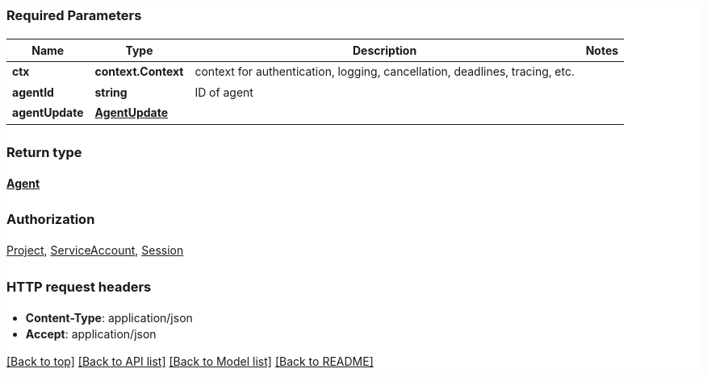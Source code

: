 ### Required Parameters


Name | Type | Description  | Notes
------------- | ------------- | ------------- | -------------
**ctx** | **context.Context** | context for authentication, logging, cancellation, deadlines, tracing, etc.
**agentId** | **string**| ID of agent | 
**agentUpdate** | [**AgentUpdate**](AgentUpdate.md)|  | 

### Return type

[**Agent**](agent.md)

### Authorization

[Project](../README.md#Project), [ServiceAccount](../README.md#ServiceAccount), [Session](../README.md#Session)

### HTTP request headers

- **Content-Type**: application/json
- **Accept**: application/json

[[Back to top]](#) [[Back to API list]](../README.md#documentation-for-api-endpoints)
[[Back to Model list]](../README.md#documentation-for-models)
[[Back to README]](../README.md)

